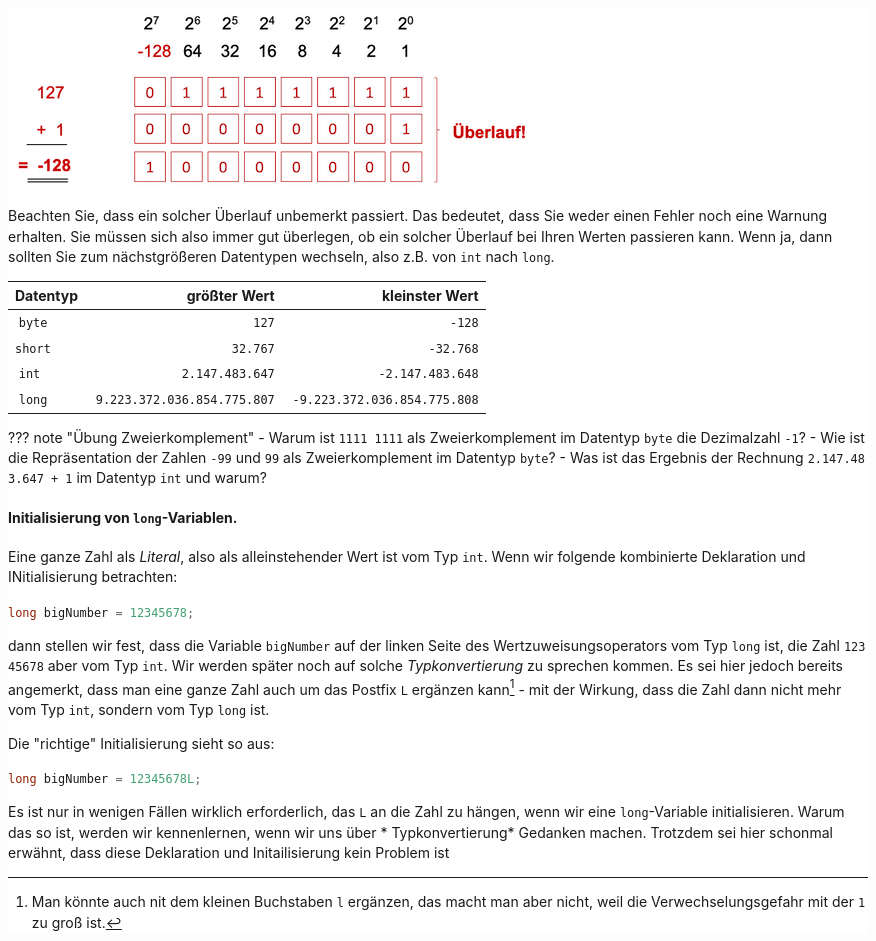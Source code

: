 ![zweierkomplement](./files/15_ueberlauf.png)

Beachten Sie, dass ein solcher Überlauf unbemerkt passiert. Das bedeutet, dass Sie weder einen Fehler noch eine Warnung erhalten. Sie müssen sich also immer gut überlegen, ob ein solcher Überlauf bei Ihren Werten passieren kann. Wenn ja, dann sollten Sie zum nächstgrößeren Datentypen wechseln, also z.B. von `int` nach `long`. 

| Datentyp  |größter Wert |kleinster Wert |
|-----------|-------------:|---------------:|
| `byte` | `127` |  `-128` |
| `short` | `32.767` |  `-32.768` |
| `int`   | `2.147.483.647` | `-2.147.483.648`| 
| `long`  | `9.223.372.036.854.775.807` | `-9.223.372.036.854.775.808` | 

??? note "Übung Zweierkomplement"
	- Warum ist `1111 1111` als Zweierkomplement im Datentyp `byte` die Dezimalzahl `-1`?
	- Wie ist die Repräsentation der Zahlen `-99` und `99` als Zweierkomplement im Datentyp `byte`?
	- Was ist das Ergebnis der Rechnung `2.147.483.647 + 1` im Datentyp `int` und warum?

#### Initialisierung von `long`-Variablen.

Eine ganze Zahl als *Literal*, also als alleinstehender Wert ist vom Typ `int`. Wenn wir folgende kombinierte Deklaration und INitialisierung betrachten:

```java 
long bigNumber = 12345678;
```

dann stellen wir fest, dass die Variable `bigNumber` auf der linken Seite des Wertzuweisungsoperators vom Typ `long` ist, die Zahl `12345678` aber vom Typ `int`. Wir werden später noch auf solche *Typkonvertierung* zu sprechen kommen. Es sei hier jedoch bereits angemerkt, dass man eine ganze Zahl auch um das Postfix `L` ergänzen kann[^3] - mit der Wirkung, dass die Zahl dann nicht mehr vom Typ `int`, sondern vom Typ `long` ist. 

[^3]: Man könnte auch nit dem kleinen Buchstaben `l` ergänzen, das macht man aber nicht, weil die Verwechselungsgefahr mit der `1` zu groß ist. 

Die "richtige" Initialisierung sieht so aus: 

```java 
long bigNumber = 12345678L;
```

Es ist nur in wenigen Fällen wirklich erforderlich, das `L` an die Zahl zu hängen, wenn wir eine `long`-Variable initialisieren. Warum das so ist, werden wir kennenlernen, wenn wir uns über * Typkonvertierung*  Gedanken machen. Trotzdem sei hier schonmal erwähnt, dass diese Deklaration und Initailisierung kein Problem ist 


[^1]: `const` und `goto` gehören eigentlich gar nicht zum Sprachumfang von Java und sind aber trotzdem reservierte Schlüsselwörter.
[^2]: Tatsächlich ist die Größe eines `boolean` gar nicht genau definiert (siehe [**hier**](https://docs.oracle.com/javase/tutorial/java/nutsandbolts/datatypes.html)). man braucht ja eigentlich nur ein bit. Man liest aber sehr häufig davon, dass einer Variablen vom Typ `boolean` ein ganzes Byte reserviert wird. 
[^4]: Das ist nicht in Allen Programmiersprachen so. Beispielsweise wird in JavaScript erst zur Laufzeit ermittelt, von welchem Typ die Variable ist, denn das hängt von ihrem Wert ab. Dort kann eine Variable `foo="String"` vom Typ `string` sein und dann durch `foo=4` vom Typ `number`. Die Typisierung in solchen Programmiersprachen nennt man *dynamisch typisiert*. 